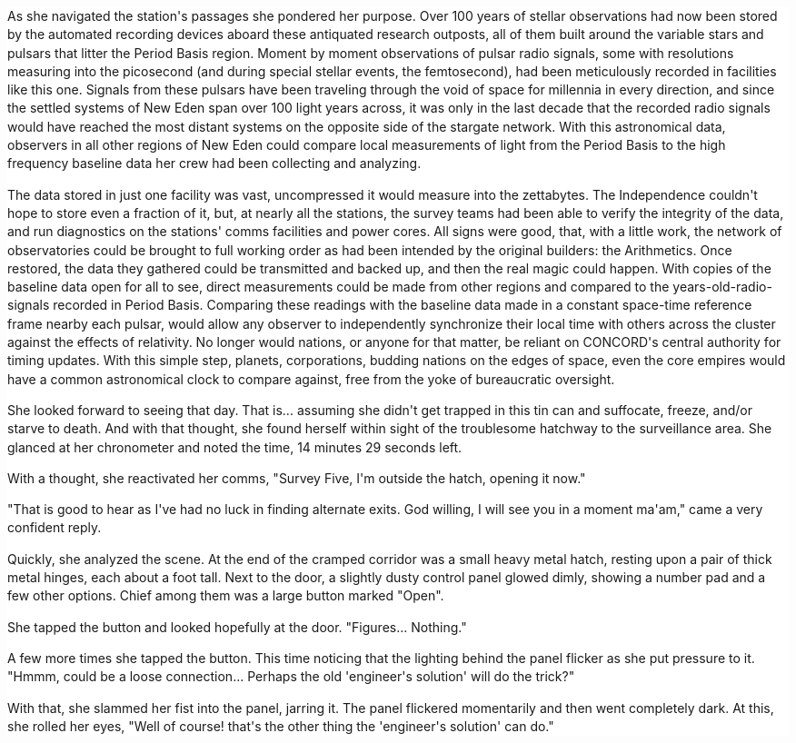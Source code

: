 
As she navigated the station's passages she pondered her purpose.  Over 100 years of stellar observations had now been stored by the automated recording devices aboard these antiquated research outposts, all of them built around the variable stars and pulsars that litter the Period Basis region.  Moment by moment observations of pulsar radio signals, some with resolutions measuring into the picosecond (and during special stellar events, the femtosecond), had been meticulously recorded in facilities like this one.  Signals from these pulsars have been traveling through the void of space for millennia in every direction, and since the settled systems of New Eden span over 100 light years across, it was only in the last decade that the recorded radio signals would have reached the most distant systems on the opposite side of the stargate network.  With this astronomical data, observers in all other regions of New Eden could compare local measurements of light from the Period Basis to the high frequency baseline data her crew had been collecting and analyzing.


The data stored in just one facility was vast, uncompressed it would measure into the zettabytes.  The Independence couldn't hope to store even a fraction of it, but, at nearly all the stations, the survey teams had been able to verify the integrity of the data, and run diagnostics on the stations' comms facilities and power cores.  All signs were good, that, with a little work, the network of observatories could be brought to full working order as had been intended by the original builders: the Arithmetics.  Once restored, the data they gathered could be transmitted and backed up, and then the real magic could happen.  With copies of the baseline data open for all to see, direct measurements could be made from other regions and compared to the years-old-radio-signals recorded in Period Basis.  Comparing these readings with the baseline data made in a constant space-time reference frame nearby each pulsar, would allow any observer to independently synchronize their local time with others across the cluster against the effects of relativity.  No longer would nations, or anyone for that matter, be reliant on CONCORD's central authority for timing updates.  With this simple step, planets, corporations, budding nations on the edges of space, even the core empires would have a common astronomical clock to compare against, free from the yoke of bureaucratic oversight.


She looked forward to seeing that day.  That is... assuming she didn't get trapped in this tin can and suffocate, freeze, and/or starve to death.  And with that thought, she found herself within sight of the troublesome hatchway to the surveillance area.  She glanced at her chronometer and noted the time, 14 minutes 29 seconds left.


With a thought, she reactivated her comms, "Survey Five, I'm outside the hatch, opening it now."


"That is good to hear as I've had no luck in finding alternate exits.  God willing, I will see you in a moment ma'am," came a very confident reply.


Quickly, she analyzed the scene.  At the end of the cramped corridor was a small heavy metal hatch, resting upon a pair of thick metal hinges, each about a foot tall.  Next to the door, a slightly dusty control panel glowed dimly, showing a number pad and a few other options.  Chief among them was a large button marked "Open".


She tapped the button and looked hopefully at the door.  "Figures...  Nothing."


A few more times she tapped the button.  This time noticing that the lighting behind the panel flicker as she put pressure to it.  "Hmmm, could be a loose connection... Perhaps the old 'engineer's solution' will do the trick?"


With that, she slammed her fist into the panel, jarring it.  The panel flickered momentarily and then went completely dark.  At this, she rolled her eyes, "Well of course! that's the other thing the 'engineer's solution' can do."
